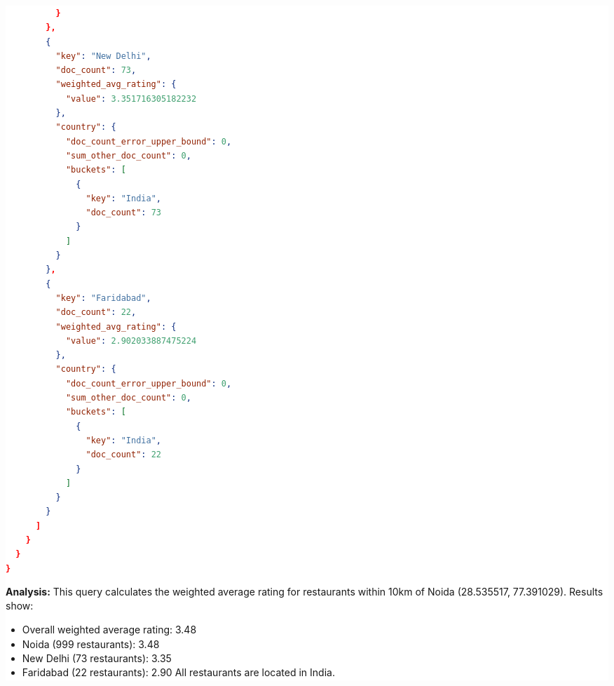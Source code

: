 ```json
          }
        },
        {
          "key": "New Delhi",
          "doc_count": 73,
          "weighted_avg_rating": {
            "value": 3.351716305182232
          },
          "country": {
            "doc_count_error_upper_bound": 0,
            "sum_other_doc_count": 0,
            "buckets": [
              {
                "key": "India",
                "doc_count": 73
              }
            ]
          }
        },
        {
          "key": "Faridabad",
          "doc_count": 22,
          "weighted_avg_rating": {
            "value": 2.902033887475224
          },
          "country": {
            "doc_count_error_upper_bound": 0,
            "sum_other_doc_count": 0,
            "buckets": [
              {
                "key": "India",
                "doc_count": 22
              }
            ]
          }
        }
      ]
    }
  }
}
```

**Analysis:**
This query calculates the weighted average rating for restaurants within 10km of Noida (28.535517, 77.391029). Results show:
- Overall weighted average rating: 3.48
- Noida (999 restaurants): 3.48
- New Delhi (73 restaurants): 3.35
- Faridabad (22 restaurants): 2.90
All restaurants are located in India.
